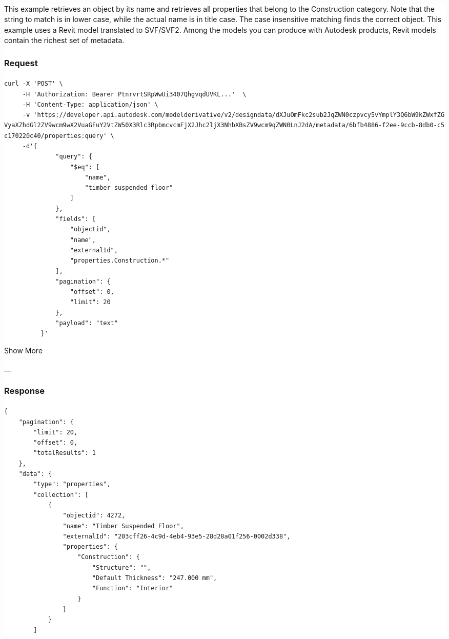 This example retrieves an object by its name and retrieves all properties that belong to the Construction category. Note that the string to match is in lower case, while the actual name is in title case. The case insensitive matching finds the correct object. This example uses a Revit model translated to SVF/SVF2. Among the models you can produce with Autodesk products, Revit models contain the richest set of metadata.

### Request

```
curl -X 'POST' \
     -H 'Authorization: Bearer PtnrvrtSRpWwUi3407QhgvqdUVKL...'  \
     -H 'Content-Type: application/json' \
     -v 'https://developer.api.autodesk.com/modelderivative/v2/designdata/dXJuOmFkc2sub2JqZWN0czpvcy5vYmplY3Q6bW9kZWxfZGVyaXZhdGl2ZV9wcm9wX2VuaGFuY2VtZW50X3Rlc3RpbmcvcmFjX2Jhc2ljX3NhbXBsZV9wcm9qZWN0LnJ2dA/metadata/6bfb4886-f2ee-9ccb-8db0-c5c170220c40/properties:query' \
     -d'{
              "query": {
                  "$eq": [
                      "name",
                      "timber suspended floor"
                  ]
              },
              "fields": [
                  "objectid",
                  "name",
                  "externalId",
                  "properties.Construction.*"
              ],
              "pagination": {
                  "offset": 0,
                  "limit": 20
              },
              "payload": "text"
          }'
```

Show More

\_\_

### Response

```
{
    "pagination": {
        "limit": 20,
        "offset": 0,
        "totalResults": 1
    },
    "data": {
        "type": "properties",
        "collection": [
            {
                "objectid": 4272,
                "name": "Timber Suspended Floor",
                "externalId": "203cff26-4c9d-4eb4-93e5-28d28a01f256-0002d338",
                "properties": {
                    "Construction": {
                        "Structure": "",
                        "Default Thickness": "247.000 mm",
                        "Function": "Interior"
                    }
                }
            }
        ]
```